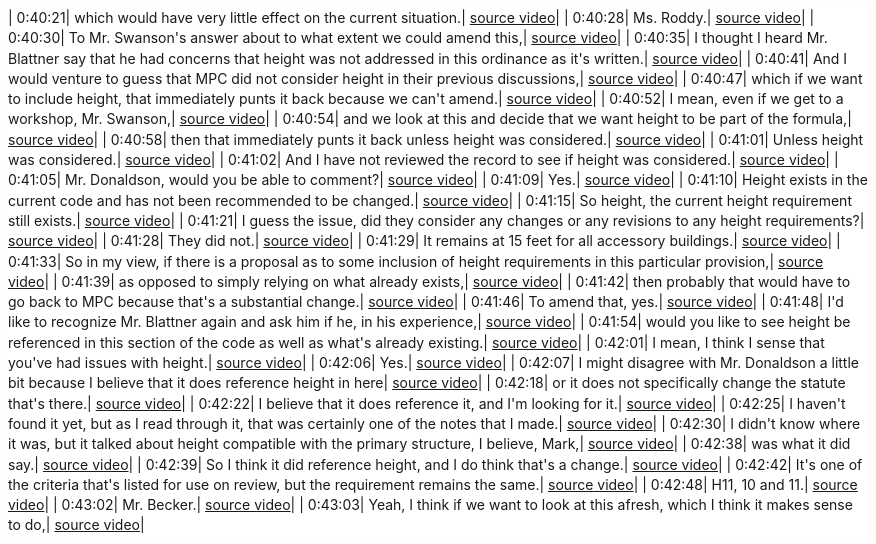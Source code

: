 | 0:40:21| which would have very little effect on the current situation.| [source video](https://archive.org/details/citycouncil080325?start=2421)|
| 0:40:28| Ms. Roddy.| [source video](https://archive.org/details/citycouncil080325?start=2428)|
| 0:40:30| To Mr. Swanson's answer about to what extent we could amend this,| [source video](https://archive.org/details/citycouncil080325?start=2430)|
| 0:40:35| I thought I heard Mr. Blattner say that he had concerns that height was not addressed in this ordinance as it's written.| [source video](https://archive.org/details/citycouncil080325?start=2435)|
| 0:40:41| And I would venture to guess that MPC did not consider height in their previous discussions,| [source video](https://archive.org/details/citycouncil080325?start=2441)|
| 0:40:47| which if we want to include height, that immediately punts it back because we can't amend.| [source video](https://archive.org/details/citycouncil080325?start=2447)|
| 0:40:52| I mean, even if we get to a workshop, Mr. Swanson,| [source video](https://archive.org/details/citycouncil080325?start=2452)|
| 0:40:54| and we look at this and decide that we want height to be part of the formula,| [source video](https://archive.org/details/citycouncil080325?start=2454)|
| 0:40:58| then that immediately punts it back unless height was considered.| [source video](https://archive.org/details/citycouncil080325?start=2458)|
| 0:41:01| Unless height was considered.| [source video](https://archive.org/details/citycouncil080325?start=2461)|
| 0:41:02| And I have not reviewed the record to see if height was considered.| [source video](https://archive.org/details/citycouncil080325?start=2462)|
| 0:41:05| Mr. Donaldson, would you be able to comment?| [source video](https://archive.org/details/citycouncil080325?start=2465)|
| 0:41:09| Yes.| [source video](https://archive.org/details/citycouncil080325?start=2469)|
| 0:41:10| Height exists in the current code and has not been recommended to be changed.| [source video](https://archive.org/details/citycouncil080325?start=2470)|
| 0:41:15| So height, the current height requirement still exists.| [source video](https://archive.org/details/citycouncil080325?start=2475)|
| 0:41:21| I guess the issue, did they consider any changes or any revisions to any height requirements?| [source video](https://archive.org/details/citycouncil080325?start=2481)|
| 0:41:28| They did not.| [source video](https://archive.org/details/citycouncil080325?start=2488)|
| 0:41:29| It remains at 15 feet for all accessory buildings.| [source video](https://archive.org/details/citycouncil080325?start=2489)|
| 0:41:33| So in my view, if there is a proposal as to some inclusion of height requirements in this particular provision,| [source video](https://archive.org/details/citycouncil080325?start=2493)|
| 0:41:39| as opposed to simply relying on what already exists,| [source video](https://archive.org/details/citycouncil080325?start=2499)|
| 0:41:42| then probably that would have to go back to MPC because that's a substantial change.| [source video](https://archive.org/details/citycouncil080325?start=2502)|
| 0:41:46| To amend that, yes.| [source video](https://archive.org/details/citycouncil080325?start=2506)|
| 0:41:48| I'd like to recognize Mr. Blattner again and ask him if he, in his experience,| [source video](https://archive.org/details/citycouncil080325?start=2508)|
| 0:41:54| would you like to see height be referenced in this section of the code as well as what's already existing.| [source video](https://archive.org/details/citycouncil080325?start=2514)|
| 0:42:01| I mean, I think I sense that you've had issues with height.| [source video](https://archive.org/details/citycouncil080325?start=2521)|
| 0:42:06| Yes.| [source video](https://archive.org/details/citycouncil080325?start=2526)|
| 0:42:07| I might disagree with Mr. Donaldson a little bit because I believe that it does reference height in here| [source video](https://archive.org/details/citycouncil080325?start=2527)|
| 0:42:18| or it does not specifically change the statute that's there.| [source video](https://archive.org/details/citycouncil080325?start=2538)|
| 0:42:22| I believe that it does reference it, and I'm looking for it.| [source video](https://archive.org/details/citycouncil080325?start=2542)|
| 0:42:25| I haven't found it yet, but as I read through it, that was certainly one of the notes that I made.| [source video](https://archive.org/details/citycouncil080325?start=2545)|
| 0:42:30| I didn't know where it was, but it talked about height compatible with the primary structure, I believe, Mark,| [source video](https://archive.org/details/citycouncil080325?start=2550)|
| 0:42:38| was what it did say.| [source video](https://archive.org/details/citycouncil080325?start=2558)|
| 0:42:39| So I think it did reference height, and I do think that's a change.| [source video](https://archive.org/details/citycouncil080325?start=2559)|
| 0:42:42| It's one of the criteria that's listed for use on review, but the requirement remains the same.| [source video](https://archive.org/details/citycouncil080325?start=2562)|
| 0:42:48| H11, 10 and 11.| [source video](https://archive.org/details/citycouncil080325?start=2568)|
| 0:43:02| Mr. Becker.| [source video](https://archive.org/details/citycouncil080325?start=2582)|
| 0:43:03| Yeah, I think if we want to look at this afresh, which I think it makes sense to do,| [source video](https://archive.org/details/citycouncil080325?start=2583)|